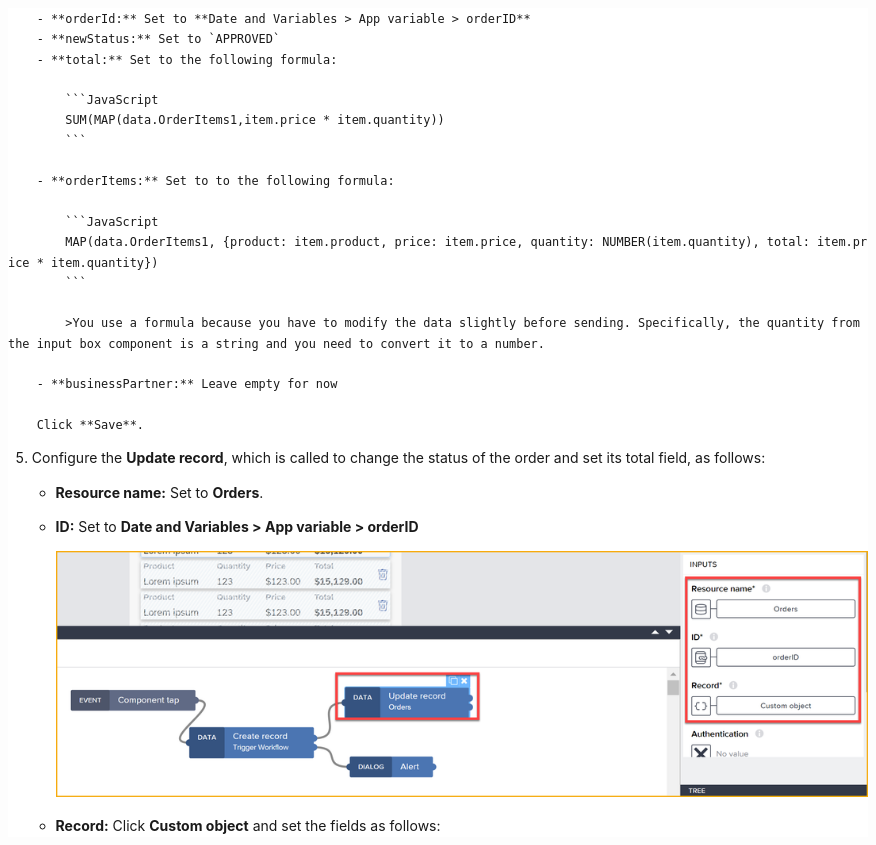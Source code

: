         - **orderId:** Set to **Date and Variables > App variable > orderID**
        - **newStatus:** Set to `APPROVED`
        - **total:** Set to the following formula:

            ```JavaScript
            SUM(MAP(data.OrderItems1,item.price * item.quantity))
            ```

        - **orderItems:** Set to to the following formula:

            ```JavaScript
            MAP(data.OrderItems1, {product: item.product, price: item.price, quantity: NUMBER(item.quantity), total: item.price * item.quantity})
            ```

            >You use a formula because you have to modify the data slightly before sending. Specifically, the quantity from the input box component is a string and you need to convert it to a number.

        - **businessPartner:** Leave empty for now

        Click **Save**.

5. Configure the **Update record**, which is called to change the status of the order and set its total field, as follows:

    - **Resource name:** Set to **Orders**.

    - **ID:** Set to **Date and Variables > App variable > orderID**

        ![Update record](purchase-logic3.png)

    - **Record:** Click **Custom object** and set the fields as follows:
